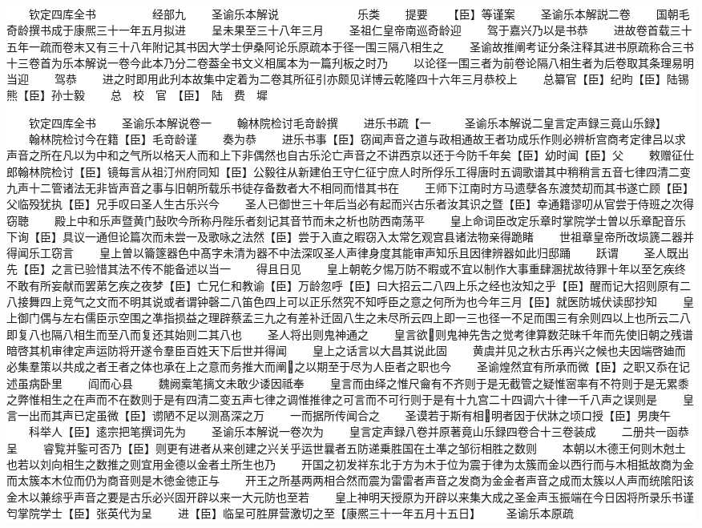 　　钦定四库全书　　　　　经部九
　　圣谕乐本解说　　　　　　　乐类
　　提要
　　【臣】等谨案
　　圣谕乐本解説二卷
　　国朝毛奇龄撰书成于康熈三十一年五月拟进
　　呈未果至三十八年三月
　　圣祖仁皇帝南巡奇龄迎
　　驾于嘉兴乃以是书恭
　　进故卷首载三十五年一疏而卷末又有三十八年附记其书因大学士伊桑阿论乐原疏本于径一围三隔八相生之
　　圣谕故推阐考证分条注释其进书原疏称合三书十三卷首为乐本解说一卷今此本乃分二卷葢全书文义相属本为一篇刋板之时乃
　　以论径一围三者为前卷论隔八相生者为后卷取其条理易明当迎
　　驾恭
　　进之时即用此刋本故集中定着为二卷其所征引亦颇见详博云乾隆四十六年三月恭校上
　　总纂官【臣】纪昀【臣】陆锡熊【臣】孙士毅
　　总　校　官　【臣】　陆　费　墀








　　钦定四库全书
　　圣谕乐本解说卷一
　　翰林院检讨毛竒龄撰
　　进乐书疏【一　　　圣谕乐本解说二皇言定声録三竟山乐録】
　　翰林院检讨今在籍【臣】毛竒龄谨
　　奏为恭
　　进乐书事【臣】窃闻声音之道与政相通故王者功成乐作则必辨析宫商考定律吕以求声音之所在凡以为中和之气所以格天人而和上下非偶然也自古乐沦亡声音之不讲西京以还于今防千年矣【臣】幼时闻【臣】父
　　敕赠征仕郎翰林院检讨【臣】镜每言从祖汀州府同知【臣】公毅往从新建伯王守仁征宁庶人时所俘乐工得唐时五调歌谱其中稍稍言五音七律四清二变九声十二管诸法无非皆声音之事与旧朝所载乐书徒存备数者大不相同而惜其书在
　　王师下江南时方马遗孽各东渡焚刧而其书遂亡顾【臣】父临殁犹执【臣】兄手叹曰圣人生古乐兴今
　　圣人已御世三十年后当必有起而兴古乐者汝其识之暨【臣】幸通籍谬叨从官尝于侍班之次得窃聴
　　殿上中和乐声暨黄门鼔吹今所称丹陛乐者刻记其音节而未之析也防西南荡平
　　皇上命词臣改定乐章时掌院学士曽以乐章配音乐下询【臣】具议一通但论篇次而未尝一及歌咏之法然【臣】尝于入直之暇窃入太常乞观宫县诸法物亲得跪睹
　　世祖章皇帝所改埙篪二器并得闻乐工窃言
　　皇上曽以籥篴器色中髙字未清为器不中法深叹圣人声律身度其能审声知乐且因律辨器如此归邸踊
　　跃谓
　　圣人既出先【臣】之言已验惜其法不传不能备述以当一
　　得且日见
　　皇上朝乾夕惕万防不暇或不宜以制作大事重肆溷扰故待罪十年以至乞疾终不敢有所妄献而罢苐乞疾之夜梦【臣】亡兄仁和教谕【臣】万龄忽呼【臣】曰大招云二八四上乐之经也汝知之乎【臣】醒而记大招则原有二八接舞四上竞气之文而不明其说或者谓钟磬二八笛色四上可以正乐然究不知呼臣之意之何所为也今年三月【臣】就医防城伏读邸抄知
　　皇上御门偶与左右儒臣示空围之凖指损益之理辟蔡孟三九之有差补迁固八生之未尽所云四上即一三也径一不足而围三有余则四以上也所云二八即复八也隔八相生而至八而复还其始则二其八也
　　圣人将出则鬼神通之
　　皇言欲则鬼神先吿之觉考律算数茫昧千年而先使旧朝之残谱暗啓其机审律定声运防将开遂令羣臣百姓天下后世并得闻
　　皇上之话言以大昌其说此固
　　黄虞并见之秋古乐再兴之候也夫因端啓廸而必集羣策以共成之者王者之体也承在上之意而务推大而阐之以期至于尽为人臣者之职也今
　　圣谕煌然宜有所承而微【臣】之职又忝在记述虽病卧里
　　阎而心县
　　魏阙槖笔摛文未敢少诿因祗奉
　　皇言而由绎之惟尺龠有不齐则于是无截管之疑惟宻率有不符则于是无累黍之弊惟相生之在声而不在数则于是有四清二变五声七律之调惟推律之可言而不可行则于是有十九宫二十四调六十律一千八声之误则是
　　皇言一出而其声已定虽微【臣】谫陋不足以测髙深之万
　　一而据所传闻合之
　　圣谟若于斯有相明者因于伏牀之顷口授【臣】男庚午
　　科举人【臣】逺宗把笔撰词先为
　　圣谕乐本解说一卷次为
　　皇言定声録八卷并原著竟山乐録四卷合十三卷装成
　　二册共一函恭呈
　　睿覧并鍳可否乃【臣】则更有进者从来创建之兴关乎运世曩者五防递乗胜国在土凖之邹衍相胜之数则
　　本朝以木德王何则木尅土也若以刘向相生之数推之则宜用金德以金者土所生也乃
　　开国之初发祥东北于方为木于位为震于律为太簇而金以西行而与木相抵故商为金而太簇本木位而仍为商音则是木徳金徳正与
　　开王之所基两两相合然而震为雷雷者声音之发商为金金者声音之成而太簇以人声而统隂阳该金木以兼综乎声音之要是古乐必兴固开辟以来一大元防也至若
　　皇上神明天授原为开辟以来集大成之圣金声玉振端在今日因将所录乐书谨匄掌院学士【臣】张英代为呈
　　进【臣】临呈可胜屏营激切之至【康熈三十一年五月十五日】
　　圣谕乐本原疏